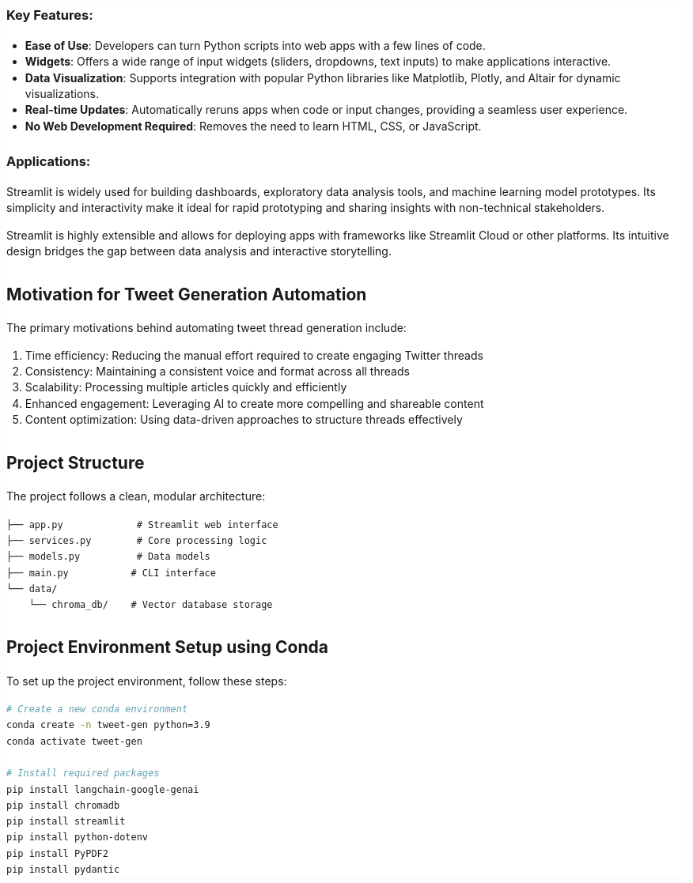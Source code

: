 ### Key Features:
- **Ease of Use**: Developers can turn Python scripts into web apps with a few lines of code.
- **Widgets**: Offers a wide range of input widgets (sliders, dropdowns, text inputs) to make applications interactive.
- **Data Visualization**: Supports integration with popular Python libraries like Matplotlib, Plotly, and Altair for dynamic visualizations.
- **Real-time Updates**: Automatically reruns apps when code or input changes, providing a seamless user experience.
- **No Web Development Required**: Removes the need to learn HTML, CSS, or JavaScript.

### Applications:
Streamlit is widely used for building dashboards, exploratory data analysis tools, and machine learning model prototypes. Its simplicity and interactivity make it ideal for rapid prototyping and sharing insights with non-technical stakeholders.

Streamlit is highly extensible and allows for deploying apps with frameworks like Streamlit Cloud or other platforms. Its intuitive design bridges the gap between data analysis and interactive storytelling.

## Motivation for Tweet Generation Automation

The primary motivations behind automating tweet thread generation include:
1. Time efficiency: Reducing the manual effort required to create engaging Twitter threads
2. Consistency: Maintaining a consistent voice and format across all threads
3. Scalability: Processing multiple articles quickly and efficiently
4. Enhanced engagement: Leveraging AI to create more compelling and shareable content
5. Content optimization: Using data-driven approaches to structure threads effectively

## Project Structure

The project follows a clean, modular architecture:

```
├── app.py             # Streamlit web interface
├── services.py        # Core processing logic
├── models.py          # Data models
├── main.py           # CLI interface
└── data/
    └── chroma_db/    # Vector database storage
```

## Project Environment Setup using Conda

To set up the project environment, follow these steps:

```bash
# Create a new conda environment
conda create -n tweet-gen python=3.9
conda activate tweet-gen

# Install required packages
pip install langchain-google-genai
pip install chromadb
pip install streamlit
pip install python-dotenv
pip install PyPDF2
pip install pydantic
```
